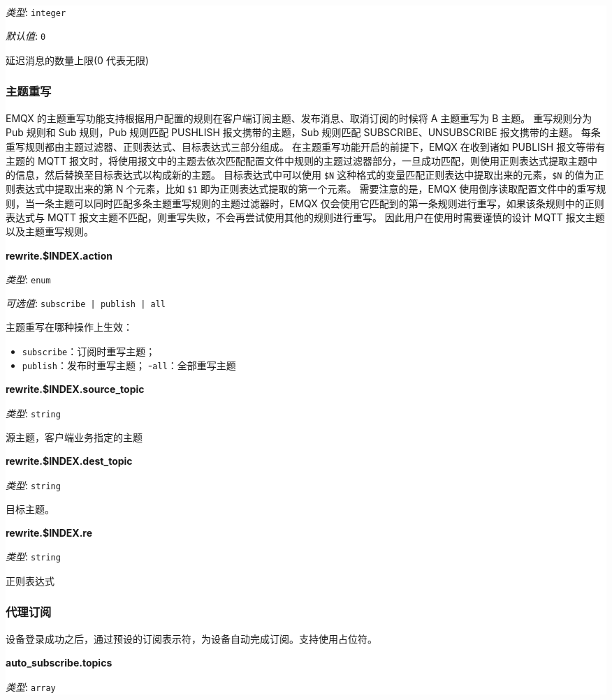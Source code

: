   *类型*: `integer`

  *默认值*: `0`

  延迟消息的数量上限(0 代表无限)



### 主题重写


EMQX 的主题重写功能支持根据用户配置的规则在客户端订阅主题、发布消息、取消订阅的时候将 A 主题重写为 B 主题。
重写规则分为 Pub 规则和 Sub 规则，Pub 规则匹配 PUSHLISH 报文携带的主题，Sub 规则匹配 SUBSCRIBE、UNSUBSCRIBE 报文携带的主题。
每条重写规则都由主题过滤器、正则表达式、目标表达式三部分组成。
在主题重写功能开启的前提下，EMQX 在收到诸如 PUBLISH 报文等带有主题的 MQTT 报文时，将使用报文中的主题去依次匹配配置文件中规则的主题过滤器部分，一旦成功匹配，则使用正则表达式提取主题中的信息，然后替换至目标表达式以构成新的主题。
目标表达式中可以使用 `$N` 这种格式的变量匹配正则表达中提取出来的元素，`$N` 的值为正则表达式中提取出来的第 N 个元素，比如 `$1` 即为正则表达式提取的第一个元素。
需要注意的是，EMQX 使用倒序读取配置文件中的重写规则，当一条主题可以同时匹配多条主题重写规则的主题过滤器时，EMQX 仅会使用它匹配到的第一条规则进行重写，如果该条规则中的正则表达式与 MQTT 报文主题不匹配，则重写失败，不会再尝试使用其他的规则进行重写。
因此用户在使用时需要谨慎的设计 MQTT 报文主题以及主题重写规则。

**rewrite.$INDEX.action**

  *类型*: `enum`

  *可选值*: `subscribe | publish | all`

  主题重写在哪种操作上生效：
  - `subscribe`：订阅时重写主题；
  - `publish`：发布时重写主题；
  -`all`：全部重写主题


**rewrite.$INDEX.source_topic**

  *类型*: `string`

  源主题，客户端业务指定的主题


**rewrite.$INDEX.dest_topic**

  *类型*: `string`

  目标主题。


**rewrite.$INDEX.re**

  *类型*: `string`

  正则表达式



### 代理订阅


设备登录成功之后，通过预设的订阅表示符，为设备自动完成订阅。支持使用占位符。

**auto_subscribe.topics**

  *类型*: `array`
